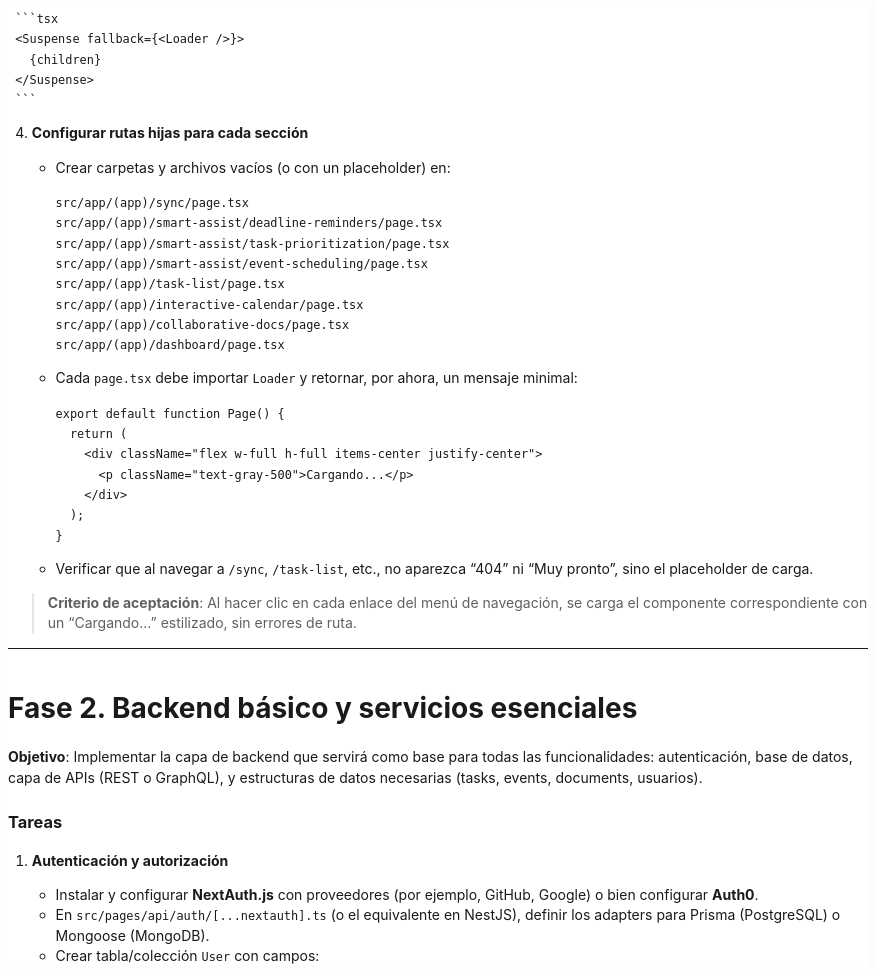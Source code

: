      ```tsx
     <Suspense fallback={<Loader />}>
       {children}
     </Suspense>
     ```
4. **Configurar rutas hijas para cada sección**

   * Crear carpetas y archivos vacíos (o con un placeholder) en:

     ```
     src/app/(app)/sync/page.tsx
     src/app/(app)/smart-assist/deadline-reminders/page.tsx
     src/app/(app)/smart-assist/task-prioritization/page.tsx
     src/app/(app)/smart-assist/event-scheduling/page.tsx
     src/app/(app)/task-list/page.tsx
     src/app/(app)/interactive-calendar/page.tsx
     src/app/(app)/collaborative-docs/page.tsx
     src/app/(app)/dashboard/page.tsx
     ```
   * Cada `page.tsx` debe importar `Loader` y retornar, por ahora, un mensaje minimal:

     ```tsx
     export default function Page() {
       return (
         <div className="flex w-full h-full items-center justify-center">
           <p className="text-gray-500">Cargando...</p>
         </div>
       );
     }
     ```
   * Verificar que al navegar a `/sync`, `/task-list`, etc., no aparezca “404” ni “Muy pronto”, sino el placeholder de carga.

> **Criterio de aceptación**: Al hacer clic en cada enlace del menú de navegación, se carga el componente correspondiente con un “Cargando...” estilizado, sin errores de ruta.

---

# Fase 2. Backend básico y servicios esenciales

**Objetivo**: Implementar la capa de backend que servirá como base para todas las funcionalidades: autenticación, base de datos, capa de APIs (REST o GraphQL), y estructuras de datos necesarias (tasks, events, documents, usuarios).

### Tareas

1. **Autenticación y autorización**

   * Instalar y configurar **NextAuth.js** con proveedores (por ejemplo, GitHub, Google) o bien configurar **Auth0**.
   * En `src/pages/api/auth/[...nextauth].ts` (o el equivalente en NestJS), definir los adapters para Prisma (PostgreSQL) o Mongoose (MongoDB).
   * Crear tabla/colección `User` con campos:
